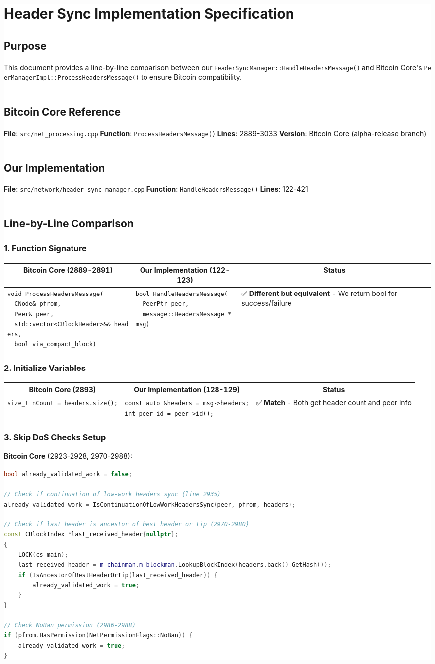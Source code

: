 # Header Sync Implementation Specification

## Purpose
This document provides a line-by-line comparison between our `HeaderSyncManager::HandleHeadersMessage()` and Bitcoin Core's `PeerManagerImpl::ProcessHeadersMessage()` to ensure Bitcoin compatibility.

---

## Bitcoin Core Reference
**File**: `src/net_processing.cpp`
**Function**: `ProcessHeadersMessage()`
**Lines**: 2889-3033
**Version**: Bitcoin Core (alpha-release branch)

---

## Our Implementation
**File**: `src/network/header_sync_manager.cpp`
**Function**: `HandleHeadersMessage()`
**Lines**: 122-421

---

## Line-by-Line Comparison

### 1. Function Signature

| Bitcoin Core (2889-2891) | Our Implementation (122-123) | Status |
|--------------------------|------------------------------|---------|
| `void ProcessHeadersMessage(`<br>`  CNode& pfrom,`<br>`  Peer& peer,`<br>`  std::vector<CBlockHeader>&& headers,`<br>`  bool via_compact_block)` | `bool HandleHeadersMessage(`<br>`  PeerPtr peer,`<br>`  message::HeadersMessage *msg)` | ✅ **Different but equivalent** - We return bool for success/failure |

### 2. Initialize Variables

| Bitcoin Core (2893) | Our Implementation (128-129) | Status |
|---------------------|------------------------------|---------|
| `size_t nCount = headers.size();` | `const auto &headers = msg->headers;`<br>`int peer_id = peer->id();` | ✅ **Match** - Both get header count and peer info |

### 3. Skip DoS Checks Setup

**Bitcoin Core** (2923-2928, 2970-2988):
```cpp
bool already_validated_work = false;

// Check if continuation of low-work headers sync (line 2935)
already_validated_work = IsContinuationOfLowWorkHeadersSync(peer, pfrom, headers);

// Check if last header is ancestor of best header or tip (2970-2980)
const CBlockIndex *last_received_header{nullptr};
{
    LOCK(cs_main);
    last_received_header = m_chainman.m_blockman.LookupBlockIndex(headers.back().GetHash());
    if (IsAncestorOfBestHeaderOrTip(last_received_header)) {
        already_validated_work = true;
    }
}

// Check NoBan permission (2986-2988)
if (pfrom.HasPermission(NetPermissionFlags::NoBan)) {
    already_validated_work = true;
}
```
